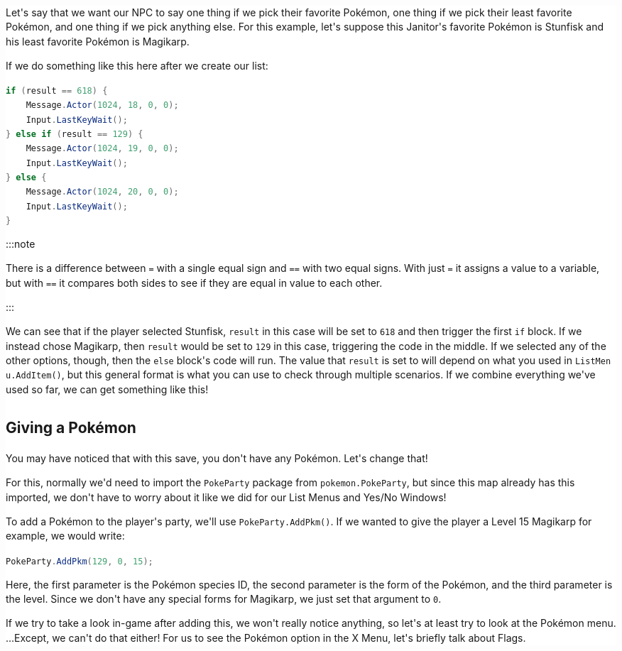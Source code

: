 Let's say that we want our NPC to say one thing if we pick their favorite Pokémon, one thing if we pick their least favorite Pokémon, and one thing if we pick anything else. For this example, let's suppose this Janitor's favorite Pokémon is Stunfisk and his least favorite Pokémon is Magikarp.

If we do something like this here after we create our list:
```java
if (result == 618) {
    Message.Actor(1024, 18, 0, 0);
    Input.LastKeyWait();
} else if (result == 129) {
    Message.Actor(1024, 19, 0, 0);
    Input.LastKeyWait();
} else {
    Message.Actor(1024, 20, 0, 0);
    Input.LastKeyWait();
}
```
:::note

There is a difference between `=` with a single equal sign and `==` with two equal signs. With just `=` it assigns a value to a variable, but with `==` it compares both sides to see if they are equal in value to each other.

:::

We can see that if the player selected Stunfisk, `result` in this case will be set to `618` and then trigger the first `if` block. If we instead chose Magikarp, then `result` would be set to `129` in this case, triggering the code in the middle. If we selected any of the other options, though, then the `else` block's code will run. The value that `result` is set to will depend on what you used in `ListMenu.AddItem()`, but this general format is what you can use to check through multiple scenarios. If we combine everything we've used so far, we can get something like this!

<video controls>
  <source src="/video/generation-v/guides/bw_b2w2-pokescript02/list_demo01.mp4" type="video/mp4"/>
</video>

## Giving a Pokémon

You may have noticed that with this save, you don't have any Pokémon. Let's change that! 

For this, normally we'd need to import the `PokeParty` package from `pokemon.PokeParty`, but since this map already has this imported, we don't have to worry about it like we did for our List Menus and Yes/No Windows!

To add a Pokémon to the player's party, we'll use `PokeParty.AddPkm()`. If we wanted to give the player a Level 15 Magikarp for example, we would write:
```java
PokeParty.AddPkm(129, 0, 15);
```
Here, the first parameter is the Pokémon species ID, the second parameter is the form of the Pokémon, and the third parameter is the level. Since we don't have any special forms for Magikarp, we just set that argument to `0`.

If we try to take a look in-game after adding this, we won't really notice anything, so let's at least try to look at the Pokémon menu. ...Except, we can't do that either! For us to see the Pokémon option in the X Menu, let's briefly talk about Flags.
